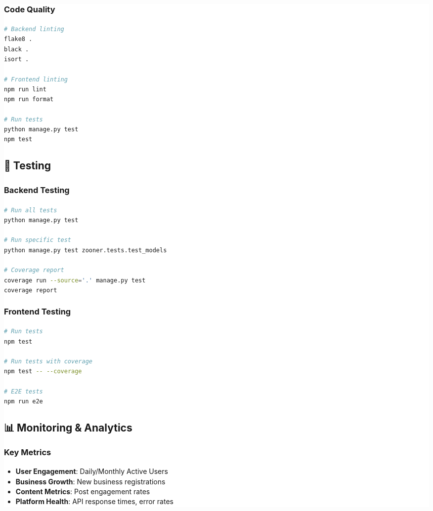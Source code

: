 ### Code Quality
```bash
# Backend linting
flake8 .
black .
isort .

# Frontend linting
npm run lint
npm run format

# Run tests
python manage.py test
npm test
```

## 🧪 Testing

### Backend Testing
```bash
# Run all tests
python manage.py test

# Run specific test
python manage.py test zooner.tests.test_models

# Coverage report
coverage run --source='.' manage.py test
coverage report
```

### Frontend Testing
```bash
# Run tests
npm test

# Run tests with coverage
npm test -- --coverage

# E2E tests
npm run e2e
```

## 📊 Monitoring & Analytics

### Key Metrics
- **User Engagement**: Daily/Monthly Active Users
- **Business Growth**: New business registrations
- **Content Metrics**: Post engagement rates
- **Platform Health**: API response times, error rates
